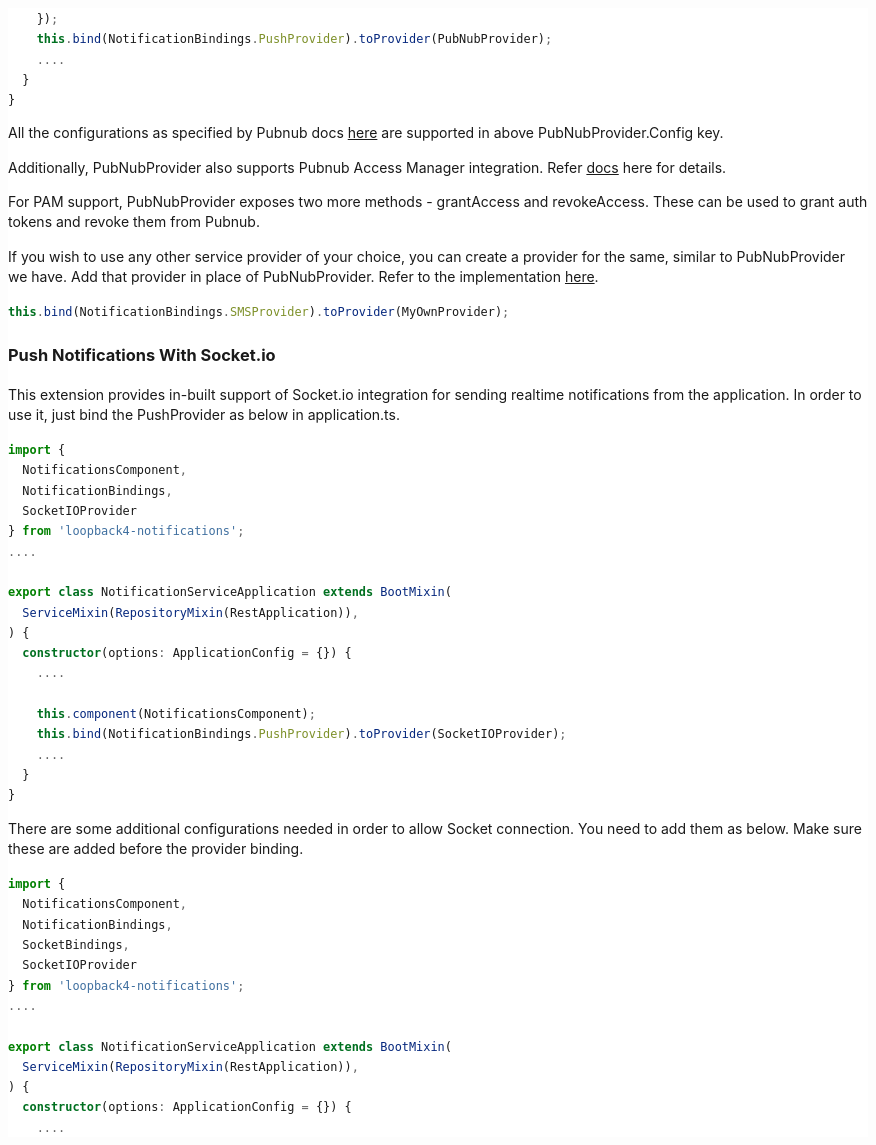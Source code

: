 ```ts
    });
    this.bind(NotificationBindings.PushProvider).toProvider(PubNubProvider);
    ....
  }
}
```

All the configurations as specified by Pubnub docs [here](https://www.pubnub.com/docs/web-javascript/api-reference-configuration) are supported in above PubNubProvider.Config key.

Additionally, PubNubProvider also supports Pubnub Access Manager integration. Refer [docs](https://www.pubnub.com/docs/platform/security/access-control#overview) here for details.

For PAM support, PubNubProvider exposes two more methods - grantAccess and revokeAccess. These can be used to grant auth tokens and revoke them from Pubnub.

If you wish to use any other service provider of your choice, you can create a provider for the same, similar to PubNubProvider we have. Add that provider in place of PubNubProvider. Refer to the implementation [here](https://github.com/sourcefuse/loopback4-notifications/blob/master/src/providers/push/pubnub/).

```ts
this.bind(NotificationBindings.SMSProvider).toProvider(MyOwnProvider);
```

### Push Notifications With Socket.io

This extension provides in-built support of Socket.io integration for sending realtime notifications from the application. In order to use it, just bind the PushProvider as below in application.ts.

```ts
import {
  NotificationsComponent,
  NotificationBindings,
  SocketIOProvider
} from 'loopback4-notifications';
....

export class NotificationServiceApplication extends BootMixin(
  ServiceMixin(RepositoryMixin(RestApplication)),
) {
  constructor(options: ApplicationConfig = {}) {
    ....

    this.component(NotificationsComponent);
    this.bind(NotificationBindings.PushProvider).toProvider(SocketIOProvider);
    ....
  }
}
```

There are some additional configurations needed in order to allow Socket connection. You need to add them as below. Make sure these are added before the provider binding.

```ts
import {
  NotificationsComponent,
  NotificationBindings,
  SocketBindings,
  SocketIOProvider
} from 'loopback4-notifications';
....

export class NotificationServiceApplication extends BootMixin(
  ServiceMixin(RepositoryMixin(RestApplication)),
) {
  constructor(options: ApplicationConfig = {}) {
    ....
```